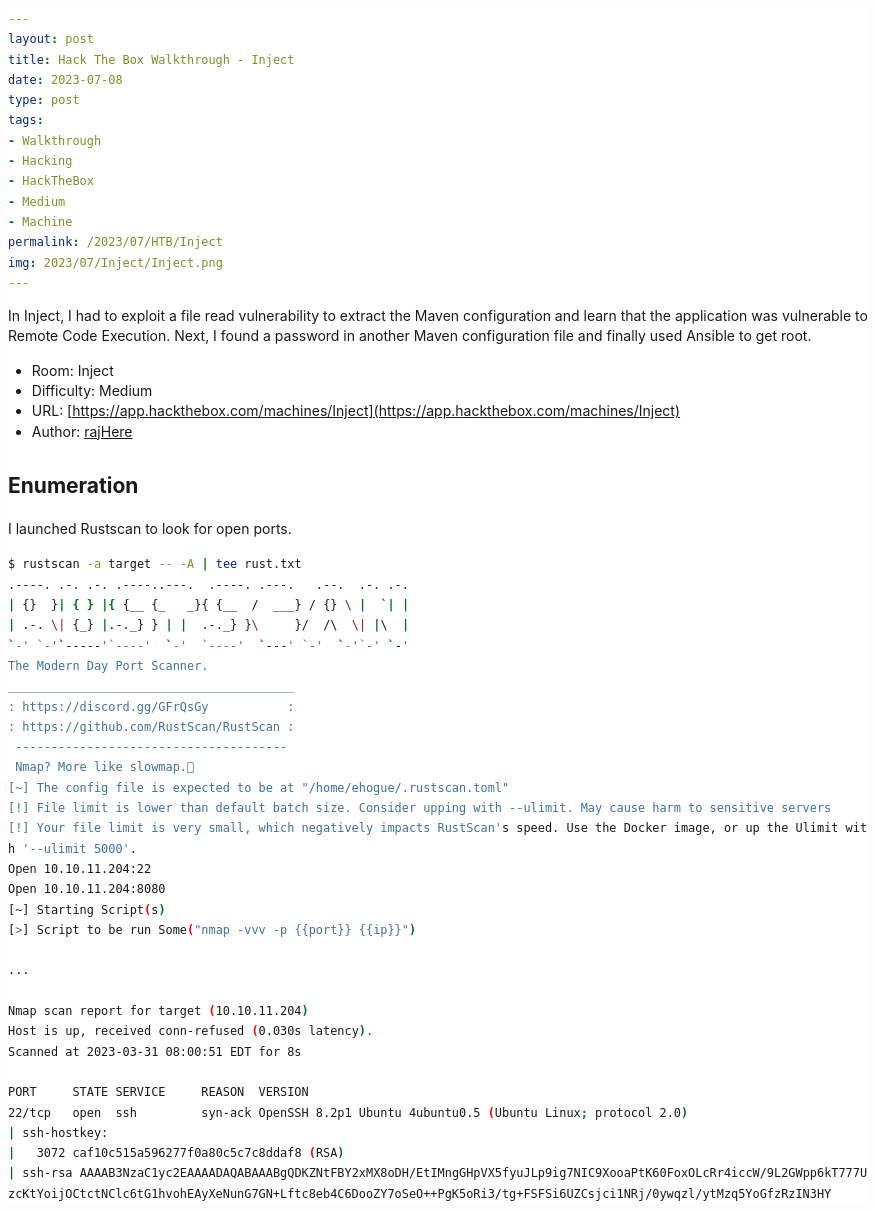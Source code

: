 ```yaml
---
layout: post
title: Hack The Box Walkthrough - Inject
date: 2023-07-08
type: post
tags:
- Walkthrough
- Hacking
- HackTheBox
- Medium
- Machine
permalink: /2023/07/HTB/Inject
img: 2023/07/Inject/Inject.png
---
```


In Inject, I had to exploit a file read vulnerability to extract the Maven configuration and learn that the application was vulnerable to Remote Code Execution. Next, I found a password in another Maven configuration file and finally used Ansible to get root.

* Room: Inject
* Difficulty: Medium
* URL: [https://app.hackthebox.com/machines/Inject](https://app.hackthebox.com/machines/Inject)
* Author: [rajHere](https://app.hackthebox.com/users/396413)

## Enumeration

I launched Rustscan to look for open ports.

```bash
$ rustscan -a target -- -A | tee rust.txt
.----. .-. .-. .----..---.  .----. .---.   .--.  .-. .-.
| {}  }| { } |{ {__ {_   _}{ {__  /  ___} / {} \ |  `| |
| .-. \| {_} |.-._} } | |  .-._} }\     }/  /\  \| |\  |
`-' `-'`-----'`----'  `-'  `----'  `---' `-'  `-'`-' `-'
The Modern Day Port Scanner.
________________________________________
: https://discord.gg/GFrQsGy           :
: https://github.com/RustScan/RustScan :
 --------------------------------------
 Nmap? More like slowmap.🐢
[~] The config file is expected to be at "/home/ehogue/.rustscan.toml"
[!] File limit is lower than default batch size. Consider upping with --ulimit. May cause harm to sensitive servers
[!] Your file limit is very small, which negatively impacts RustScan's speed. Use the Docker image, or up the Ulimit with '--ulimit 5000'.
Open 10.10.11.204:22
Open 10.10.11.204:8080
[~] Starting Script(s)
[>] Script to be run Some("nmap -vvv -p {{port}} {{ip}}")

...

Nmap scan report for target (10.10.11.204)
Host is up, received conn-refused (0.030s latency).
Scanned at 2023-03-31 08:00:51 EDT for 8s

PORT     STATE SERVICE     REASON  VERSION
22/tcp   open  ssh         syn-ack OpenSSH 8.2p1 Ubuntu 4ubuntu0.5 (Ubuntu Linux; protocol 2.0)
| ssh-hostkey:
|   3072 caf10c515a596277f0a80c5c7c8ddaf8 (RSA)
| ssh-rsa AAAAB3NzaC1yc2EAAAADAQABAAABgQDKZNtFBY2xMX8oDH/EtIMngGHpVX5fyuJLp9ig7NIC9XooaPtK60FoxOLcRr4iccW/9L2GWpp6kT777UzcKtYoijOCtctNClc6tG1hvohEAyXeNunG7GN+Lftc8eb4C6DooZY7oSeO++PgK5oRi3/tg+FSFSi6UZCsjci1NRj/0ywqzl/ytMzq5YoGfzRzIN3HY
```